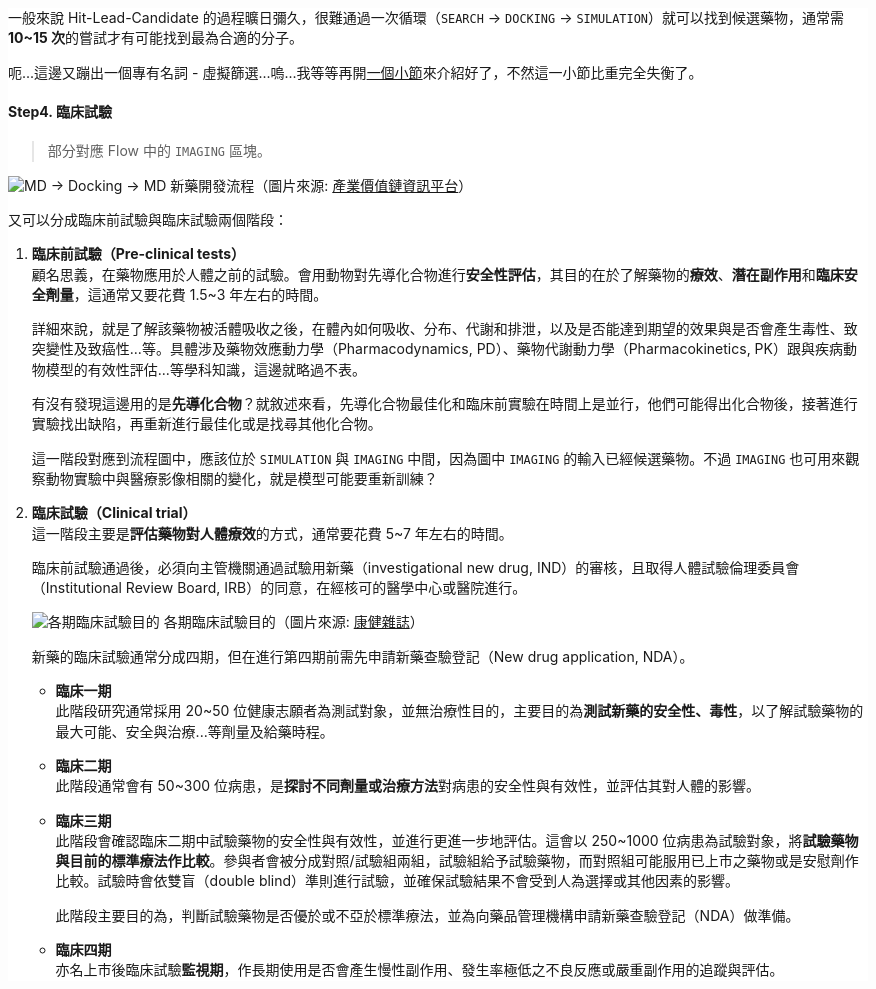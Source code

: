 一般來說 Hit-Lead-Candidate 的過程曠日彌久，很難通過一次循環（`SEARCH` → `DOCKING` → `SIMULATION`）就可以找到候選藥物，通常需 **10~15 次**的嘗試才有可能找到最為合適的分子。

呃...這邊又蹦出一個專有名詞 - 虛擬篩選...嗚...我等等再開[一個小節](#分子模擬與篩選)來介紹好了，不然這一小節比重完全失衡了。


#### Step4. 臨床試驗    
> 部分對應 Flow 中的 `IMAGING` 區塊。

<p class="illustration">
    <img src="https://imgur.com/OINCJaU.png" alt="MD → Docking → MD">
    新藥開發流程（圖片來源: <a href="https://ic.tpex.org.tw/ic_report.php?ic=C100&i=3">產業價值鏈資訊平台</a>）
</p>

又可以分成臨床前試驗與臨床試驗兩個階段：
1. **臨床前試驗（Pre-clinical tests）**  
    顧名思義，在藥物應用於人體之前的試驗。會用動物對先導化合物進行**安全性評估**，其目的在於了解藥物的**療效**、**潛在副作用**和**臨床安全劑量**，這通常又要花費 1.5~3 年左右的時間。
    
    詳細來說，就是了解該藥物被活體吸收之後，在體內如何吸收、分布、代謝和排泄，以及是否能達到期望的效果與是否會產生毒性、致突變性及致癌性...等。具體涉及藥物效應動力學（Pharmacodynamics, PD）、藥物代謝動力學（Pharmacokinetics, PK）跟與疾病動物模型的有效性評估...等學科知識，這邊就略過不表。
    
    <p class="paragraph-spacing"></p>
 
    有沒有發現這邊用的是**先導化合物**？就敘述來看，先導化合物最佳化和臨床前實驗在時間上是並行，他們可能得出化合物後，接著進行實驗找出缺陷，再重新進行最佳化或是找尋其他化合物。
    
    這一階段對應到流程圖中，應該位於 `SIMULATION` 與 `IMAGING` 中間，因為圖中 `IMAGING` 的輸入已經候選藥物。不過 `IMAGING` 也可用來觀察動物實驗中與醫療影像相關的變化，就是模型可能要重新訓練？
    
2. **臨床試驗（Clinical trial）**  
    這一階段主要是**評估藥物對人體療效**的方式，通常要花費 5~7 年左右的時間。
    
    臨床前試驗通過後，必須向主管機關通過試驗用新藥（investigational new drug, IND）的審核，且取得人體試驗倫理委員會（Institutional Review Board, IRB）的同意，在經核可的醫學中心或醫院進行。

    <p class="illustration">
        <img src="https://imgur.com/0GwOGU6.png" alt="各期臨床試驗目的">
        各期臨床試驗目的（圖片來源: <a href="https://www.commonhealth.com.tw/article/78924">康健雜誌</a>）
    </p>
    
    新藥的臨床試驗通常分成四期，但在進行第四期前需先申請新藥查驗登記（New drug application, NDA）。
    
    - **臨床一期**  
        此階段研究通常採用 20~50 位健康志願者為測試對象，並無治療性目的，主要目的為**測試新藥的安全性、毒性**，以了解試驗藥物的最大可能、安全與治療...等劑量及給藥時程。
      
    - **臨床二期**  
        此階段通常會有 50~300 位病患，是**探討不同劑量或治療方法**對病患的安全性與有效性，並評估其對人體的影響。
      
    - **臨床三期**  
        此階段會確認臨床二期中試驗藥物的安全性與有效性，並進行更進一步地評估。這會以 250~1000 位病患為試驗對象，將**試驗藥物與目前的標準療法作比較**。參與者會被分成對照/試驗組兩組，試驗組給予試驗藥物，而對照組可能服用已上市之藥物或是安慰劑作比較。試驗時會依雙盲（double blind）準則進行試驗，並確保試驗結果不會受到人為選擇或其他因素的影響。
      
        此階段主要目的為，判斷試驗藥物是否優於或不亞於標準療法，並為向藥品管理機構申請新藥查驗登記（NDA）做準備。

    - **臨床四期**               
        亦名上市後臨床試驗**監視期**，作長期使用是否會產生慢性副作用、發生率極低之不良反應或嚴重副作用的追蹤與評估。
      
